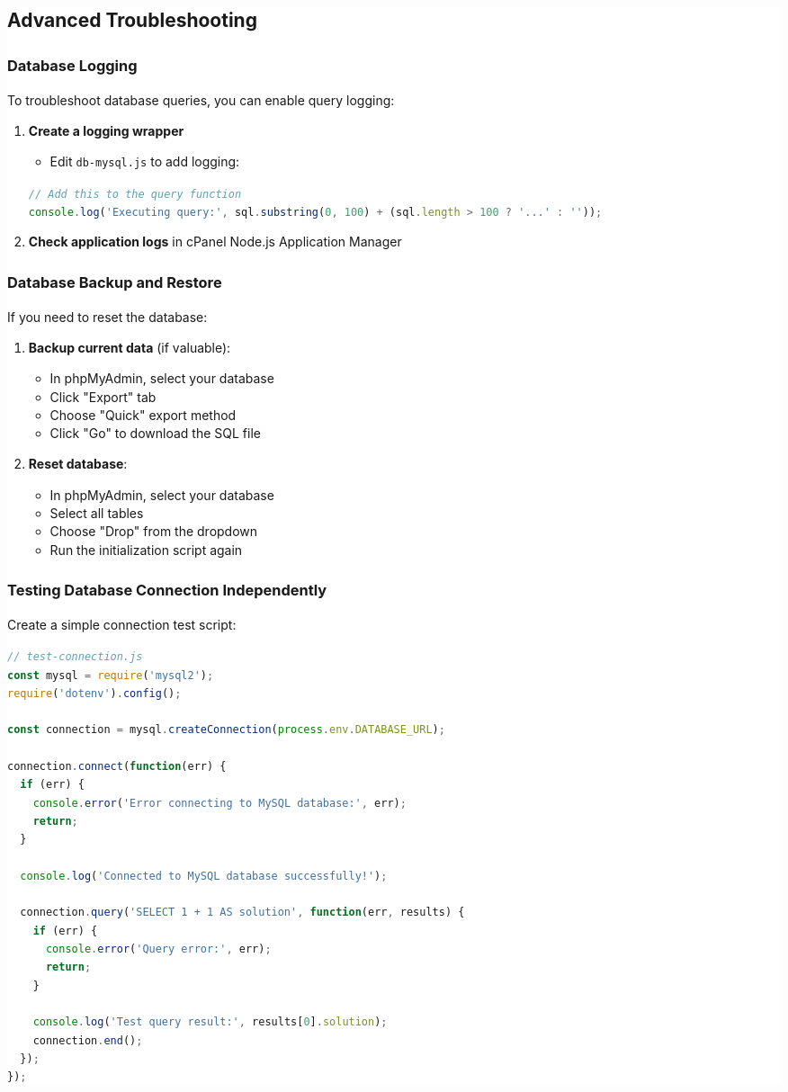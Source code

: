 ## Advanced Troubleshooting

### Database Logging

To troubleshoot database queries, you can enable query logging:

1. **Create a logging wrapper**
   - Edit `db-mysql.js` to add logging:
   ```javascript
   // Add this to the query function
   console.log('Executing query:', sql.substring(0, 100) + (sql.length > 100 ? '...' : ''));
   ```

2. **Check application logs** in cPanel Node.js Application Manager

### Database Backup and Restore

If you need to reset the database:

1. **Backup current data** (if valuable):
   - In phpMyAdmin, select your database
   - Click "Export" tab
   - Choose "Quick" export method
   - Click "Go" to download the SQL file

2. **Reset database**:
   - In phpMyAdmin, select your database
   - Select all tables
   - Choose "Drop" from the dropdown
   - Run the initialization script again

### Testing Database Connection Independently

Create a simple connection test script:

```javascript
// test-connection.js
const mysql = require('mysql2');
require('dotenv').config();

const connection = mysql.createConnection(process.env.DATABASE_URL);

connection.connect(function(err) {
  if (err) {
    console.error('Error connecting to MySQL database:', err);
    return;
  }
  
  console.log('Connected to MySQL database successfully!');
  
  connection.query('SELECT 1 + 1 AS solution', function(err, results) {
    if (err) {
      console.error('Query error:', err);
      return;
    }
    
    console.log('Test query result:', results[0].solution);
    connection.end();
  });
});
```
